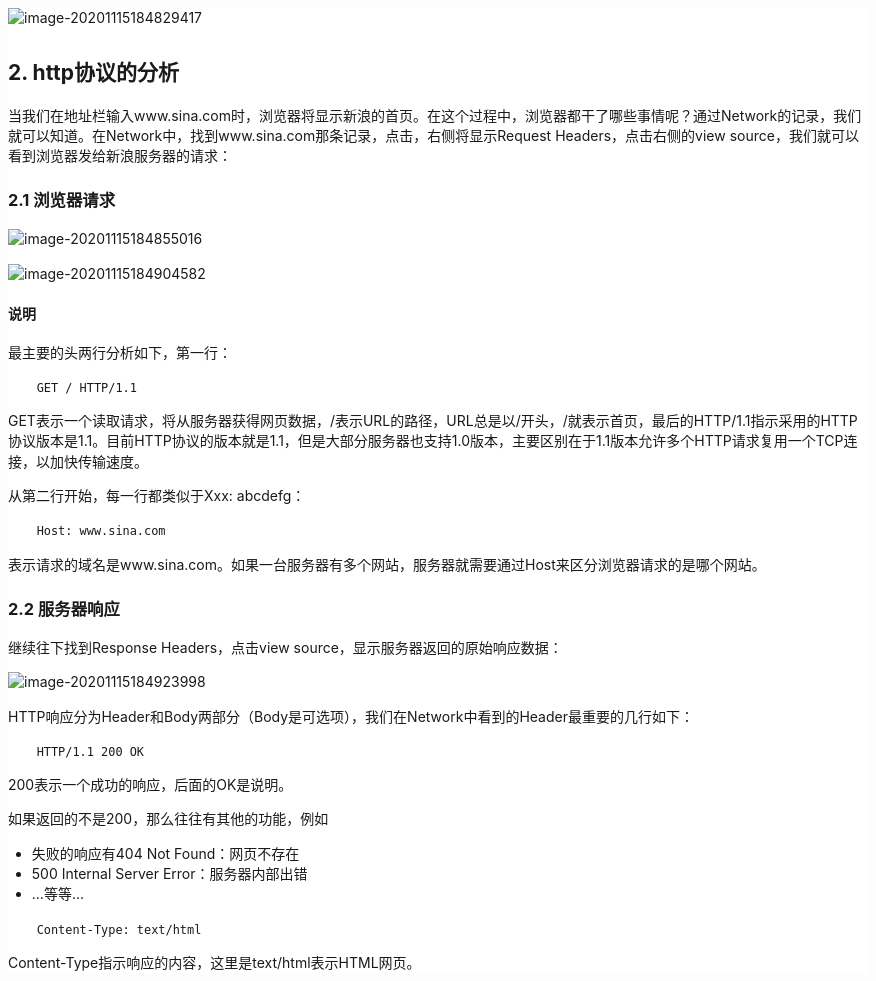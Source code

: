 ![image-20201115184829417](https://raw.githubusercontent.com/ld269440877/images/master/3CRTR/20201115184829.png)

## 2. http协议的分析

当我们在地址栏输入www.sina.com时，浏览器将显示新浪的首页。在这个过程中，浏览器都干了哪些事情呢？通过Network的记录，我们就可以知道。在Network中，找到www.sina.com那条记录，点击，右侧将显示Request Headers，点击右侧的view source，我们就可以看到浏览器发给新浪服务器的请求：

### 2.1 浏览器请求

![image-20201115184855016](C:\Users\Dillon\AppData\Roaming\Typora\typora-user-images\image-20201115184855016.png)

![image-20201115184904582](C:\Users\Dillon\AppData\Roaming\Typora\typora-user-images\image-20201115184904582.png)

#### 说明

最主要的头两行分析如下，第一行：

```
    GET / HTTP/1.1
```

GET表示一个读取请求，将从服务器获得网页数据，/表示URL的路径，URL总是以/开头，/就表示首页，最后的HTTP/1.1指示采用的HTTP协议版本是1.1。目前HTTP协议的版本就是1.1，但是大部分服务器也支持1.0版本，主要区别在于1.1版本允许多个HTTP请求复用一个TCP连接，以加快传输速度。

从第二行开始，每一行都类似于Xxx: abcdefg：

```
    Host: www.sina.com
```

表示请求的域名是www.sina.com。如果一台服务器有多个网站，服务器就需要通过Host来区分浏览器请求的是哪个网站。

### 2.2 服务器响应

继续往下找到Response Headers，点击view source，显示服务器返回的原始响应数据：

![image-20201115184923998](C:\Users\Dillon\AppData\Roaming\Typora\typora-user-images\image-20201115184923998.png)

HTTP响应分为Header和Body两部分（Body是可选项），我们在Network中看到的Header最重要的几行如下：

```
    HTTP/1.1 200 OK
```

200表示一个成功的响应，后面的OK是说明。

如果返回的不是200，那么往往有其他的功能，例如

- 失败的响应有404 Not Found：网页不存在
- 500 Internal Server Error：服务器内部出错
- ...等等...

```
    Content-Type: text/html
```

Content-Type指示响应的内容，这里是text/html表示HTML网页。
